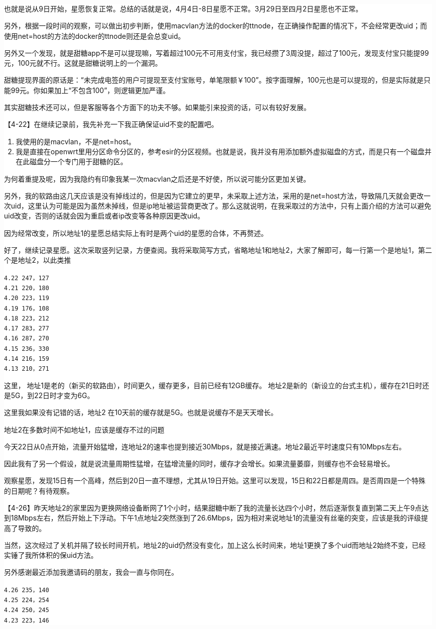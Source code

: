 也就是说从9日开始，星愿恢复正常。总结的话就是说，4月4日-8日星愿不正常。3月29日至四月2日星愿也不正常。

另外，根据一段时间的观察，可以做出初步判断，使用macvlan方法的docker的ttnode，在正确操作配置的情况下，不会经常更改uid；而使用net=host的方法的docker的ttnode则还是会总变uid。

另外又一个发现，就是甜糖app不是可以提现嘛，写着超过100元不可用支付宝，我已经攒了3周没提，超过了100元，发现支付宝只能提99元，100元就不行。这就是甜糖说明上的一个漏洞。

甜糖提现界面的原话是：“未完成电签的用户可提现至支付宝账号，单笔限额￥100”。按字面理解，100元也是可以提现的，但是实际就是只能99元。你如果加上“不包含100”，则逻辑更加严谨。

其实甜糖技术还可以，但是客服等各个方面下的功夫不够。如果能引来投资的话，可以有较好发展。

【4-22】在继续记录前，我先补充一下我正确保证uid不变的配置吧。

1. 我使用的是macvlan，不是net=host。 
2. 我是直接在openwrt里用分区命令分区的，参考esir的分区视频。也就是说，我并没有用添加额外虚拟磁盘的方式，而是只有一个磁盘并在此磁盘分一个专门用于甜糖的区。

为何着重提及呢，因为我隐约有印象我某一次macvlan之后还是不好使，所以说可能分区更加关键。

另外，我的软路由这几天应该是没有掉线过的，但是因为它建立的更早，未采取上述方法，采用的是net=host方法，导致隔几天就会更改一次uid，这里认为可能是因为虽然未掉线，但是ip地址被运营商更改了。那么这就说明，在我采取过的方法中，只有上面介绍的方法可以避免uid改变，否则的话就会因为重启或者ip改变等各种原因更改uid。

因为经常改变，所以地址1的星愿总结实际上有时是两个uid的星愿的合体，不再赘述。

好了，继续记录星愿。这次采取竖列记录，方便查阅。我将采取简写方式，省略地址1和地址2，大家了解即可，每一行第一个是地址1，第二个是地址2，以此类推


	4.22 247，127
 	4.21 220，180
 	4.20 223，119
 	4.19 176，108
 	4.18 223，212
 	4.17 283，277
 	4.16 287，270
 	4.15 236，330
 	4.14 216，159
 	4.13 210，271
 
 这里， 地址1是老的（新买的软路由），时间更久，缓存更多，目前已经有12GB缓存。
        地址2是新的（新设立的台式主机），缓存在21日时还是5G，到22日时才变为6G。
	
这里我如果没有记错的话，地址2 在10天前的缓存就是5G。也就是说缓存不是天天增长。

地址2在多数时间不如地址1，应该是缓存不过的问题

今天22日从0点开始，流量开始猛增，连地址2的速率也提到接近30Mbps，就是接近满速。地址2最近平时速度只有10Mbps左右。

因此我有了另一个假设，就是说流量周期性猛增，在猛增流量的同时，缓存才会增长。如果流量萎靡，则缓存也不会轻易增长。

观察星愿，发现15日有一个高峰，然后到20日一直不理想，尤其从19日开始。这里可以发现，15日和22日都是周四。是否周四是一个特殊的日期呢？有待观察。

【4-26】昨天地址2的家里因为更换网络设备断网了1个小时，结果甜糖中断了我的流量长达四个小时，然后逐渐恢复直到第二天上午9点达到18Mbps左右，然后开始上下浮动。下午1点地址2突然涨到了26.6Mbps，因为相对来说地址1的流量没有丝毫的突变，应该是我的评级提高了导致的。

当然，这次经过了关机并隔了较长时间开机，地址2的uid仍然没有变化，加上这么长时间来，地址1更换了多个uid而地址2始终不变，已经实锤了我所体积的保uid方法。

另外感谢最近添加我邀请码的朋友，我会一直与你同在。

 	4.26 235，140
 	4.25 224，254
 	4.24 250，245
 	4.23 223，146
